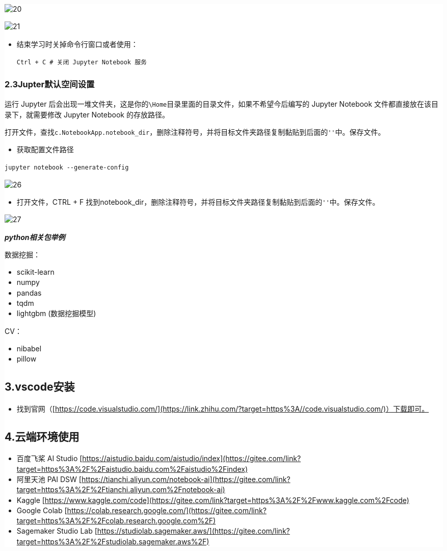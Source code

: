 ![20](https://s2.loli.net/2023/08/13/PNsDKfQyVGBoFiO.png)

![21](https://s2.loli.net/2023/08/13/C6NxUkqV7JWLIdY.png)

* 结束学习时关掉命令行窗口或者使用：

  ```
  Ctrl + C # 关闭 Jupyter Notebook 服务
  ```

### 2.3Jupter默认空间设置

运行 Jupyter 后会出现一堆文件夹，这是你的`\Home`目录里面的目录文件，如果不希望今后编写的 Jupyter Notebook 文件都直接放在该目录下，就需要修改 Jupyter Notebook 的存放路径。

打开文件，查找`c.NotebookApp.notebook_dir`，删除注释符号，并将目标文件夹路径复制黏贴到后面的`''`中。保存文件。

* 获取配置文件路径

```
jupyter notebook --generate-config
```

![26](https://s2.loli.net/2023/08/13/8wJmRCO6jWGXMFu.png)

* 打开文件，CTRL + F 找到notebook_dir，删除注释符号，并将目标文件夹路径复制黏贴到后面的`''`中。保存文件。

![27](https://s2.loli.net/2023/08/13/E8zVDw2ihPqMctQ.png)

***python相关包举例***

数据挖掘：

- scikit-learn
- numpy
- pandas
- tqdm
- lightgbm (数据挖掘模型)

CV：

- nibabel
- pillow

## 3.vscode安装

* 找到官网（[https://code.visualstudio.com/](https://link.zhihu.com/?target=https%3A//code.visualstudio.com/)）下载即可。

## 4.云端环境使用

- 百度飞桨 AI Studio [https://aistudio.baidu.com/aistudio/index](https://gitee.com/link?target=https%3A%2F%2Faistudio.baidu.com%2Faistudio%2Findex)
- 阿里天池 PAI DSW [https://tianchi.aliyun.com/notebook-ai](https://gitee.com/link?target=https%3A%2F%2Ftianchi.aliyun.com%2Fnotebook-ai)
- Kaggle [https://www.kaggle.com/code](https://gitee.com/link?target=https%3A%2F%2Fwww.kaggle.com%2Fcode)
- Google Colab [https://colab.research.google.com/](https://gitee.com/link?target=https%3A%2F%2Fcolab.research.google.com%2F)
- Sagemaker Studio Lab [https://studiolab.sagemaker.aws/](https://gitee.com/link?target=https%3A%2F%2Fstudiolab.sagemaker.aws%2F)